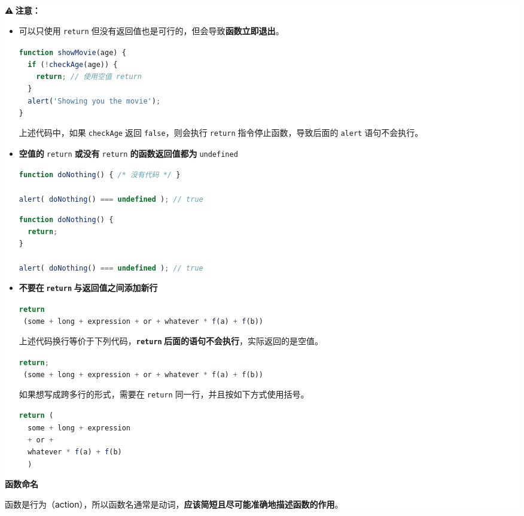 **⚠️ 注意：**

- 可以只使用 `return` 但没有返回值也是可行的，但会导致**函数立即退出**。

  ```js
  function showMovie(age) {
    if (!checkAge(age)) {
      return; // 使用空值 return
    }
    alert('Showing you the movie');
  }
  ```

  上述代码中，如果 `checkAge` 返回 `false`，则会执行 `return` 指令停止函数，导致后面的 `alert` 语句不会执行。

- **空值的** `return` **或没有** `return` **的函数返回值都为** `undefined`

  ```js
  function doNothing() { /* 没有代码 */ }
  
  alert( doNothing() === undefined ); // true
  ```

  ```js
  function doNothing() {
    return;
  }
  
  alert( doNothing() === undefined ); // true
  ```

- **不要在 `return` 与返回值之间添加新行**

  ```js
  return
   (some + long + expression + or + whatever * f(a) + f(b))
  ```

  上述代码换行等价于下列代码，**`return` 后面的语句不会执行**，实际返回的是空值。

  ```js
  return;
   (some + long + expression + or + whatever * f(a) + f(b))
  ```

  如果想写成跨多行的形式，需要在 `return` 同一行，并且按如下方式使用括号。

  ```js
  return (
    some + long + expression
    + or +
    whatever * f(a) + f(b)
    )
  ```



**函数命名**

函数是行为（action），所以函数名通常是动词，**应该简短且尽可能准确地描述函数的作用**。
